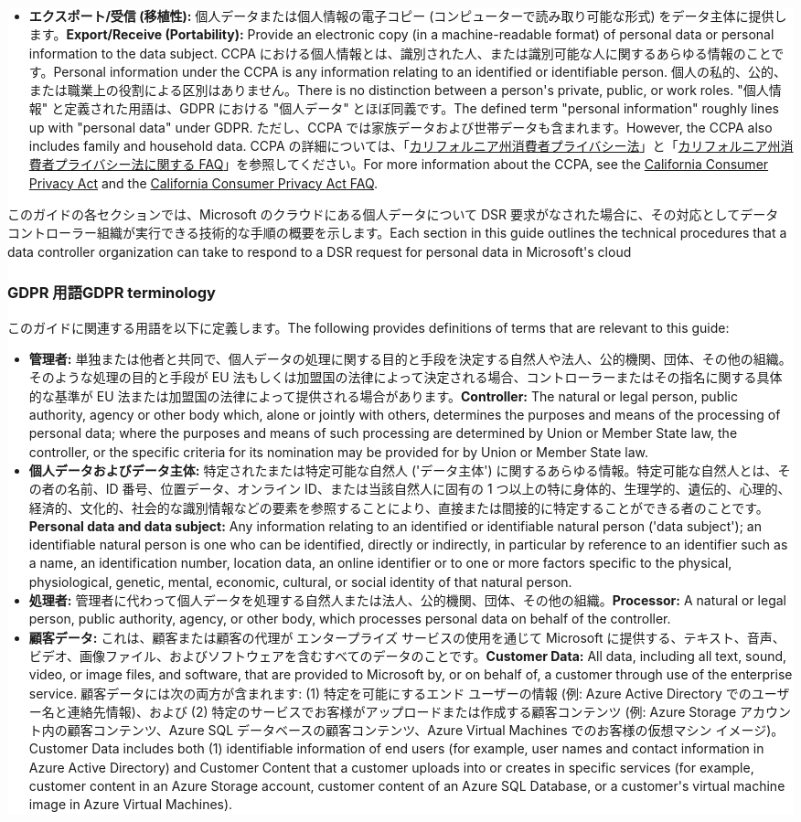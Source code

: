 - <span data-ttu-id="f1748-124">**エクスポート/受信 (移植性):** 個人データまたは個人情報の電子コピー (コンピューターで読み取り可能な形式) をデータ主体に提供します。</span><span class="sxs-lookup"><span data-stu-id="f1748-124">**Export/Receive (Portability):** Provide an electronic copy (in a machine-readable format) of personal data or personal information to the data subject.</span></span> <span data-ttu-id="f1748-125">CCPA における個人情報とは、識別された人、または識別可能な人に関するあらゆる情報のことです。</span><span class="sxs-lookup"><span data-stu-id="f1748-125">Personal information under the CCPA is any information relating to an identified or identifiable person.</span></span> <span data-ttu-id="f1748-126">個人の私的、公的、または職業上の役割による区別はありません。</span><span class="sxs-lookup"><span data-stu-id="f1748-126">There is no distinction between a person's private, public, or work roles.</span></span> <span data-ttu-id="f1748-127">"個人情報" と定義された用語は、GDPR における "個人データ" とほぼ同義です。</span><span class="sxs-lookup"><span data-stu-id="f1748-127">The defined term "personal information" roughly lines up with "personal data" under GDPR.</span></span> <span data-ttu-id="f1748-128">ただし、CCPA では家族データおよび世帯データも含まれます。</span><span class="sxs-lookup"><span data-stu-id="f1748-128">However, the CCPA also includes family and household data.</span></span> <span data-ttu-id="f1748-129">CCPA の詳細については、「[カリフォルニア州消費者プライバシー法](offering-ccpa.md)」と「[カリフォルニア州消費者プライバシー法に関する FAQ](ccpa-faq.md)」を参照してください。</span><span class="sxs-lookup"><span data-stu-id="f1748-129">For more information about the CCPA, see the [California Consumer Privacy Act](offering-ccpa.md) and the [California Consumer Privacy Act FAQ](ccpa-faq.md).</span></span>

<span data-ttu-id="f1748-130">このガイドの各セクションでは、Microsoft のクラウドにある個人データについて DSR 要求がなされた場合に、その対応としてデータ コントローラー組織が実行できる技術的な手順の概要を示します。</span><span class="sxs-lookup"><span data-stu-id="f1748-130">Each section in this guide outlines the technical procedures that a data controller organization can take to respond to a DSR request for personal data in Microsoft's cloud</span></span>

### <a name="gdpr-terminology"></a><span data-ttu-id="f1748-131">GDPR 用語</span><span class="sxs-lookup"><span data-stu-id="f1748-131">GDPR terminology</span></span>

<span data-ttu-id="f1748-132">このガイドに関連する用語を以下に定義します。</span><span class="sxs-lookup"><span data-stu-id="f1748-132">The following provides definitions of terms that are relevant to this guide:</span></span>

- <span data-ttu-id="f1748-133">**管理者:** 単独または他者と共同で、個人データの処理に関する目的と手段を決定する自然人や法人、公的機関、団体、その他の組織。そのような処理の目的と手段が EU 法もしくは加盟国の法律によって決定される場合、コントローラーまたはその指名に関する具体的な基準が EU 法または加盟国の法律によって提供される場合があります。</span><span class="sxs-lookup"><span data-stu-id="f1748-133">**Controller:** The natural or legal person, public authority, agency or other body which, alone or jointly with others, determines the purposes and means of the processing of personal data; where the purposes and means of such processing are determined by Union or Member State law, the controller, or the specific criteria for its nomination may be provided for by Union or Member State law.</span></span>
- <span data-ttu-id="f1748-134">**個人データおよびデータ主体:** 特定されたまたは特定可能な自然人 ('データ主体') に関するあらゆる情報。特定可能な自然人とは、その者の名前、ID 番号、位置データ、オンライン ID、または当該自然人に固有の 1 つ以上の特に身体的、生理学的、遺伝的、心理的、経済的、文化的、社会的な識別情報などの要素を参照することにより、直接または間接的に特定することができる者のことです。</span><span class="sxs-lookup"><span data-stu-id="f1748-134">**Personal data and data subject:** Any information relating to an identified or identifiable natural person ('data subject'); an identifiable natural person is one who can be identified, directly or indirectly, in particular by reference to an identifier such as a name, an identification number, location data, an online identifier or to one or more factors specific to the physical, physiological, genetic, mental, economic, cultural, or social identity of that natural person.</span></span>
- <span data-ttu-id="f1748-135">**処理者:** 管理者に代わって個人データを処理する自然人または法人、公的機関、団体、その他の組織。</span><span class="sxs-lookup"><span data-stu-id="f1748-135">**Processor:** A natural or legal person, public authority, agency, or other body, which processes personal data on behalf of the controller.</span></span>
- <span data-ttu-id="f1748-136">**顧客データ:** これは、顧客または顧客の代理が エンタープライズ サービスの使用を通じて Microsoft に提供する、テキスト、音声、ビデオ、画像ファイル、およびソフトウェアを含むすべてのデータのことです。</span><span class="sxs-lookup"><span data-stu-id="f1748-136">**Customer Data:** All data, including all text, sound, video, or image files, and software, that are provided to Microsoft by, or on behalf of, a customer through use of the enterprise service.</span></span> <span data-ttu-id="f1748-137">顧客データには次の両方が含まれます: (1) 特定を可能にするエンド ユーザーの情報 (例: Azure Active Directory でのユーザー名と連絡先情報)、および (2) 特定のサービスでお客様がアップロードまたは作成する顧客コンテンツ (例: Azure Storage アカウント内の顧客コンテンツ、Azure SQL データベースの顧客コンテンツ、Azure Virtual Machines でのお客様の仮想マシン イメージ)。</span><span class="sxs-lookup"><span data-stu-id="f1748-137">Customer Data includes both (1) identifiable information of end users (for example, user names and contact information in Azure Active Directory) and Customer Content that a customer uploads into or creates in specific services (for example, customer content in an Azure Storage account, customer content of an Azure SQL Database, or a customer's virtual machine image in Azure Virtual Machines).</span></span>